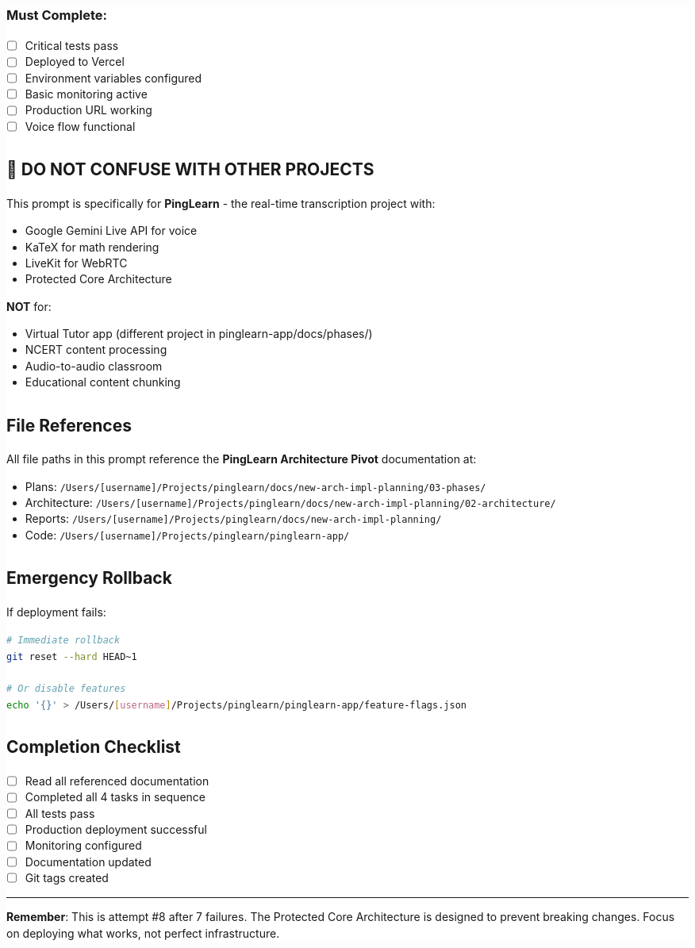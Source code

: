 ### Must Complete:
- [ ] Critical tests pass
- [ ] Deployed to Vercel
- [ ] Environment variables configured
- [ ] Basic monitoring active
- [ ] Production URL working
- [ ] Voice flow functional

## 🚫 DO NOT CONFUSE WITH OTHER PROJECTS

This prompt is specifically for **PingLearn** - the real-time transcription project with:
- Google Gemini Live API for voice
- KaTeX for math rendering
- LiveKit for WebRTC
- Protected Core Architecture

**NOT** for:
- Virtual Tutor app (different project in pinglearn-app/docs/phases/)
- NCERT content processing
- Audio-to-audio classroom
- Educational content chunking

## File References

All file paths in this prompt reference the **PingLearn Architecture Pivot** documentation at:
- Plans: `/Users/[username]/Projects/pinglearn/docs/new-arch-impl-planning/03-phases/`
- Architecture: `/Users/[username]/Projects/pinglearn/docs/new-arch-impl-planning/02-architecture/`
- Reports: `/Users/[username]/Projects/pinglearn/docs/new-arch-impl-planning/`
- Code: `/Users/[username]/Projects/pinglearn/pinglearn-app/`

## Emergency Rollback

If deployment fails:
```bash
# Immediate rollback
git reset --hard HEAD~1

# Or disable features
echo '{}' > /Users/[username]/Projects/pinglearn/pinglearn-app/feature-flags.json
```

## Completion Checklist

- [ ] Read all referenced documentation
- [ ] Completed all 4 tasks in sequence
- [ ] All tests pass
- [ ] Production deployment successful
- [ ] Monitoring configured
- [ ] Documentation updated
- [ ] Git tags created

---

**Remember**: This is attempt #8 after 7 failures. The Protected Core Architecture is designed to prevent breaking changes. Focus on deploying what works, not perfect infrastructure.